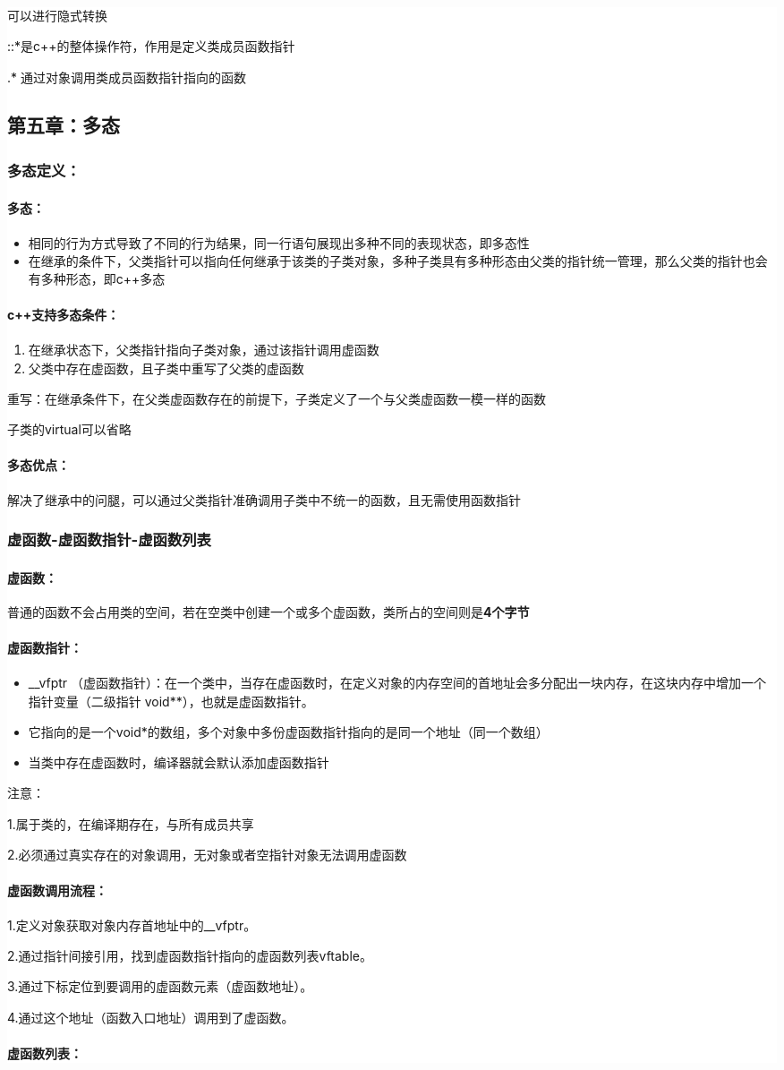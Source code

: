 可以进行隐式转换

::*是c++的整体操作符，作用是定义类成员函数指针

.* 通过对象调用类成员函数指针指向的函数

## 第五章：多态

### 多态定义：

#### 多态：

- 相同的行为方式导致了不同的行为结果，同一行语句展现出多种不同的表现状态，即多态性
- 在继承的条件下，父类指针可以指向任何继承于该类的子类对象，多种子类具有多种形态由父类的指针统一管理，那么父类的指针也会有多种形态，即c++多态

#### c++支持多态条件：

1. 在继承状态下，父类指针指向子类对象，通过该指针调用虚函数
2. 父类中存在虚函数，且子类中重写了父类的虚函数

重写：在继承条件下，在父类虚函数存在的前提下，子类定义了一个与父类虚函数一模一样的函数

子类的virtual可以省略

#### 多态优点：

解决了继承中的问腿，可以通过父类指针准确调用子类中不统一的函数，且无需使用函数指针

### 虚函数-虚函数指针-虚函数列表

#### 虚函数：

普通的函数不会占用类的空间，若在空类中创建一个或多个虚函数，类所占的空间则是**4个字节**

#### 虚函数指针：

- __vfptr （虚函数指针）：在一个类中，当存在虚函数时，在定义对象的内存空间的首地址会多分配出一块内存，在这块内存中增加一个指针变量（二级指针 void**），也就是虚函数指针。

- 它指向的是一个void*的数组，多个对象中多份虚函数指针指向的是同一个地址（同一个数组）
- 当类中存在虚函数时，编译器就会默认添加虚函数指针

注意：

1.属于类的，在编译期存在，与所有成员共享

2.必须通过真实存在的对象调用，无对象或者空指针对象无法调用虚函数

#### 虚函数调用流程：

1.定义对象获取对象内存首地址中的__vfptr。

2.通过指针间接引用，找到虚函数指针指向的虚函数列表vftable。

3.通过下标定位到要调用的虚函数元素（虚函数地址）。

4.通过这个地址（函数入口地址）调用到了虚函数。

#### 虚函数列表：
